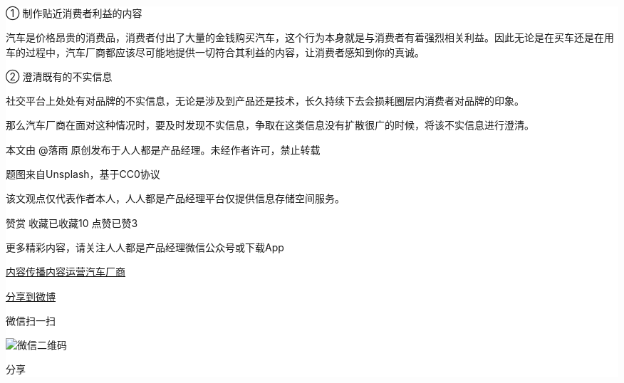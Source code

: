 ① 制作贴近消费者利益的内容

汽车是价格昂贵的消费品，消费者付出了大量的金钱购买汽车，这个行为本身就是与消费者有着强烈相关利益。因此无论是在买车还是在用车的过程中，汽车厂商都应该尽可能地提供一切符合其利益的内容，让消费者感知到你的真诚。

② 澄清既有的不实信息

社交平台上处处有对品牌的不实信息，无论是涉及到产品还是技术，长久持续下去会损耗圈层内消费者对品牌的印象。

那么汽车厂商在面对这种情况时，要及时发现不实信息，争取在这类信息没有扩散很广的时候，将该不实信息进行澄清。

本文由 @落雨 原创发布于人人都是产品经理。未经作者许可，禁止转载

题图来自Unsplash，基于CC0协议

该文观点仅代表作者本人，人人都是产品经理平台仅提供信息存储空间服务。

赞赏 收藏已收藏10 点赞已赞3

更多精彩内容，请关注人人都是产品经理微信公众号或下载App

[内容传播](https://www.woshipm.com/tag/%e5%86%85%e5%ae%b9%e4%bc%a0%e6%92%ad)[内容运营](https://www.woshipm.com/tag/%e5%86%85%e5%ae%b9%e8%bf%90%e8%90%a5)[汽车厂商](https://www.woshipm.com/tag/%e6%b1%bd%e8%bd%a6%e5%8e%82%e5%95%86)

[分享到微博](https://service.weibo.com/share/share.php?appkey=2775287854&title=浅谈汽车厂商的内容运营&url=https://www.woshipm.com/operate/6050388.html&pic=https://image.woshipm.com/2023/04/14/81a95256-da9e-11ed-95a1-00163e0b5ff3.png)

微信扫一扫

![微信二维码](https://api.pwmqr.com/qrcode/create/?url=https://www.woshipm.com/operate/6050388.html)

分享